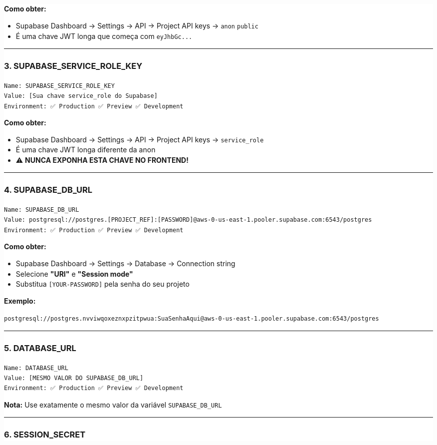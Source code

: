 **Como obter:**
- Supabase Dashboard → Settings → API → Project API keys → `anon` `public`
- É uma chave JWT longa que começa com `eyJhbGc...`

---

### 3. SUPABASE_SERVICE_ROLE_KEY

```
Name: SUPABASE_SERVICE_ROLE_KEY
Value: [Sua chave service_role do Supabase]
Environment: ✅ Production ✅ Preview ✅ Development
```

**Como obter:**
- Supabase Dashboard → Settings → API → Project API keys → `service_role`
- É uma chave JWT longa diferente da anon
- ⚠️ **NUNCA EXPONHA ESTA CHAVE NO FRONTEND!**

---

### 4. SUPABASE_DB_URL

```
Name: SUPABASE_DB_URL
Value: postgresql://postgres.[PROJECT_REF]:[PASSWORD]@aws-0-us-east-1.pooler.supabase.com:6543/postgres
Environment: ✅ Production ✅ Preview ✅ Development
```

**Como obter:**
- Supabase Dashboard → Settings → Database → Connection string
- Selecione **"URI"** e **"Session mode"**
- Substitua `[YOUR-PASSWORD]` pela senha do seu projeto

**Exemplo:**
```
postgresql://postgres.nvviwqoxeznxpzitpwua:SuaSenhaAqui@aws-0-us-east-1.pooler.supabase.com:6543/postgres
```

---

### 5. DATABASE_URL

```
Name: DATABASE_URL
Value: [MESMO VALOR DO SUPABASE_DB_URL]
Environment: ✅ Production ✅ Preview ✅ Development
```

**Nota:** Use exatamente o mesmo valor da variável `SUPABASE_DB_URL`

---

### 6. SESSION_SECRET
